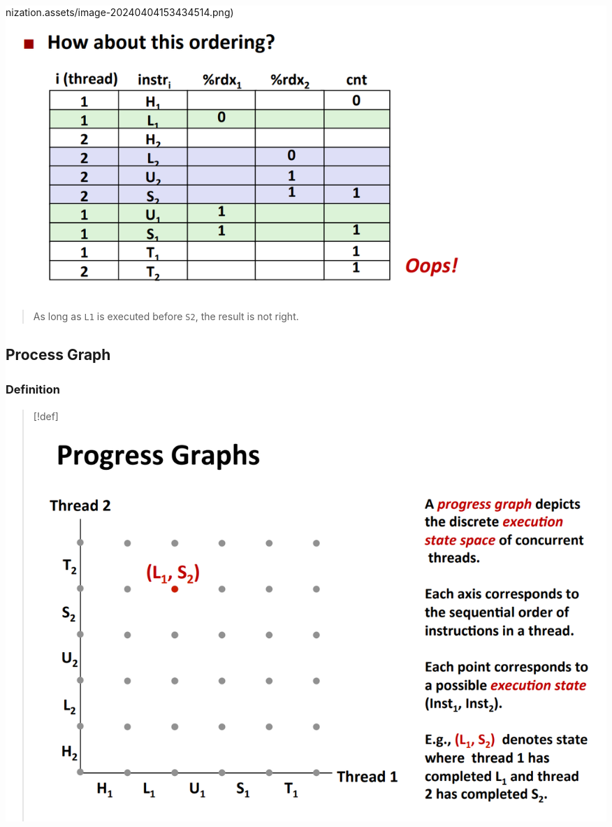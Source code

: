 nization.assets/image-20240404153434514.png)![](Thread_Synchonization.assets/image-20240404153445067.png)
> As long as `L1` is executed before `S2`, the result is not right.




## Process Graph
### Definition
> [!def]
> ![](Thread_Synchonization.assets/image-20240404153631913.png)
